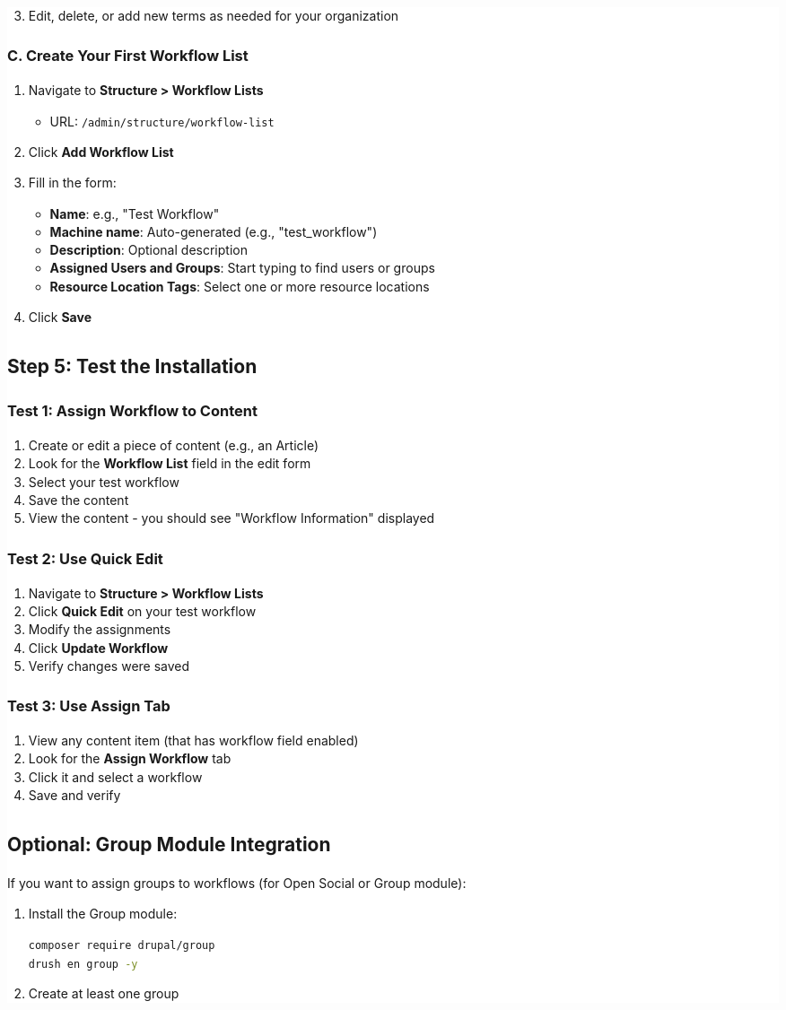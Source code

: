3. Edit, delete, or add new terms as needed for your organization

### C. Create Your First Workflow List

1. Navigate to **Structure > Workflow Lists**
   - URL: `/admin/structure/workflow-list`

2. Click **Add Workflow List**

3. Fill in the form:
   - **Name**: e.g., "Test Workflow"
   - **Machine name**: Auto-generated (e.g., "test_workflow")
   - **Description**: Optional description
   - **Assigned Users and Groups**: Start typing to find users or groups
   - **Resource Location Tags**: Select one or more resource locations

4. Click **Save**

## Step 5: Test the Installation

### Test 1: Assign Workflow to Content

1. Create or edit a piece of content (e.g., an Article)
2. Look for the **Workflow List** field in the edit form
3. Select your test workflow
4. Save the content
5. View the content - you should see "Workflow Information" displayed

### Test 2: Use Quick Edit

1. Navigate to **Structure > Workflow Lists**
2. Click **Quick Edit** on your test workflow
3. Modify the assignments
4. Click **Update Workflow**
5. Verify changes were saved

### Test 3: Use Assign Tab

1. View any content item (that has workflow field enabled)
2. Look for the **Assign Workflow** tab
3. Click it and select a workflow
4. Save and verify

## Optional: Group Module Integration

If you want to assign groups to workflows (for Open Social or Group module):

1. Install the Group module:
   ```bash
   composer require drupal/group
   drush en group -y
   ```

2. Create at least one group
